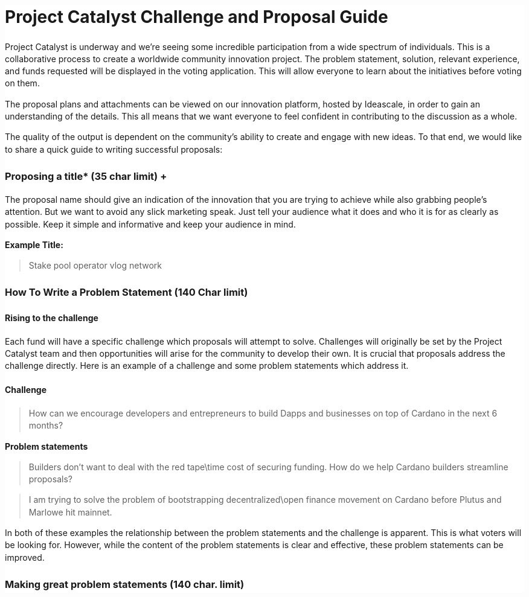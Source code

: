 # Project Catalyst Challenge and Proposal Guide

Project Catalyst is underway and we’re seeing some incredible participation from a wide
spectrum of individuals. This is a collaborative process to create a worldwide community
innovation project. The problem statement, solution, relevant experience, and funds requested
will be displayed in the voting application. This will allow everyone to learn about the initiatives
before voting on them.

The proposal plans and attachments can be viewed on our innovation platform, hosted by
Ideascale, in order to gain an understanding of the details. This all means that we want everyone
to feel confident in contributing to the discussion as a whole.

The quality of the output is dependent on the community’s ability to create and engage with new
ideas. To that end, we would like to share a quick guide to writing successful proposals:

### Proposing a title* (35 char limit) +

The proposal name should give an indication of the innovation that you are trying to achieve
while also grabbing people’s attention. But we want to avoid any slick marketing speak. Just tell
your audience what it does and who it is for as clearly as possible. Keep it simple and
informative and keep your audience in mind.

**Example Title:** 

> Stake pool operator vlog network

### How To Write a Problem Statement (140 Char limit)

#### Rising to the challenge

Each fund will have a specific challenge which proposals will attempt to solve. Challenges will
originally be set by the Project Catalyst team and then opportunities will arise for the community
to develop their own. It is crucial that proposals address the challenge directly. Here is an
example of a challenge and some problem statements which address it.

#### Challenge 

> How can we encourage developers and entrepreneurs to build Dapps and businesses
on top of Cardano in the next 6 months?

**Problem statements**

> Builders don’t want to deal with the red tape\time cost of securing funding.
How do we help Cardano builders streamline proposals?

> I am trying to solve the problem of bootstrapping decentralized\open
finance movement on Cardano before Plutus and Marlowe hit mainnet.

In both of these examples the relationship between the problem statements and the challenge
is apparent. This is what voters will be looking for. However, while the content of the problem 
statements is clear and effective, these problem statements can be improved.

### Making great problem statements (140 char. limit)
